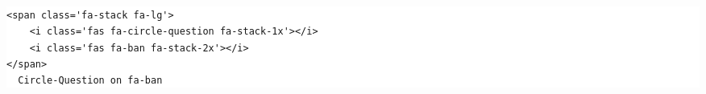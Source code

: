    <span class='fa-stack fa-lg'>
        <i class='fas fa-circle-question fa-stack-1x'></i>
        <i class='fas fa-ban fa-stack-2x'></i>
    </span>
      Circle-Question on fa-ban
</div>
</div>

